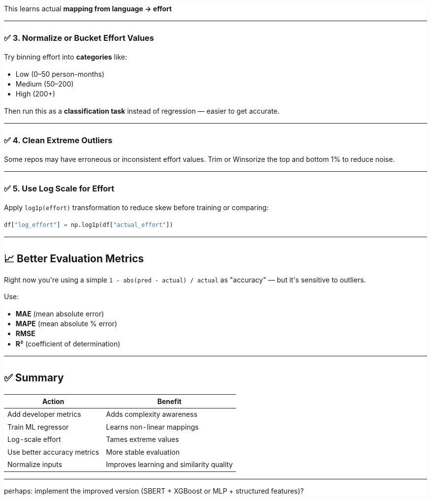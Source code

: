 This learns actual **mapping from language → effort**

---

### ✅ 3. **Normalize or Bucket Effort Values**
Try binning effort into **categories** like:
- Low (0–50 person-months)
- Medium (50–200)
- High (200+)

Then run this as a **classification task** instead of regression — easier to get accurate.

---

### ✅ 4. **Clean Extreme Outliers**
Some repos may have erroneous or inconsistent effort values. Trim or Winsorize the top and bottom 1% to reduce noise.

---

### ✅ 5. **Use Log Scale for Effort**
Apply `log1p(effort)` transformation to reduce skew before training or comparing:
```python
df["log_effort"] = np.log1p(df["actual_effort"])
```

---

## 📈 Better Evaluation Metrics

Right now you're using a simple `1 - abs(pred - actual) / actual` as "accuracy" — but it's sensitive to outliers.

Use:
- **MAE** (mean absolute error)
- **MAPE** (mean absolute % error)
- **RMSE**
- **R²** (coefficient of determination)

---

## ✅ Summary

| Action | Benefit |
|--------|---------|
| Add developer metrics | Adds complexity awareness |
| Train ML regressor | Learns non-linear mappings |
| Log-scale effort | Tames extreme values |
| Use better accuracy metrics | More stable evaluation |
| Normalize inputs | Improves learning and similarity quality |

---

perhaps: implement the improved version (SBERT + XGBoost or MLP + structured features)?